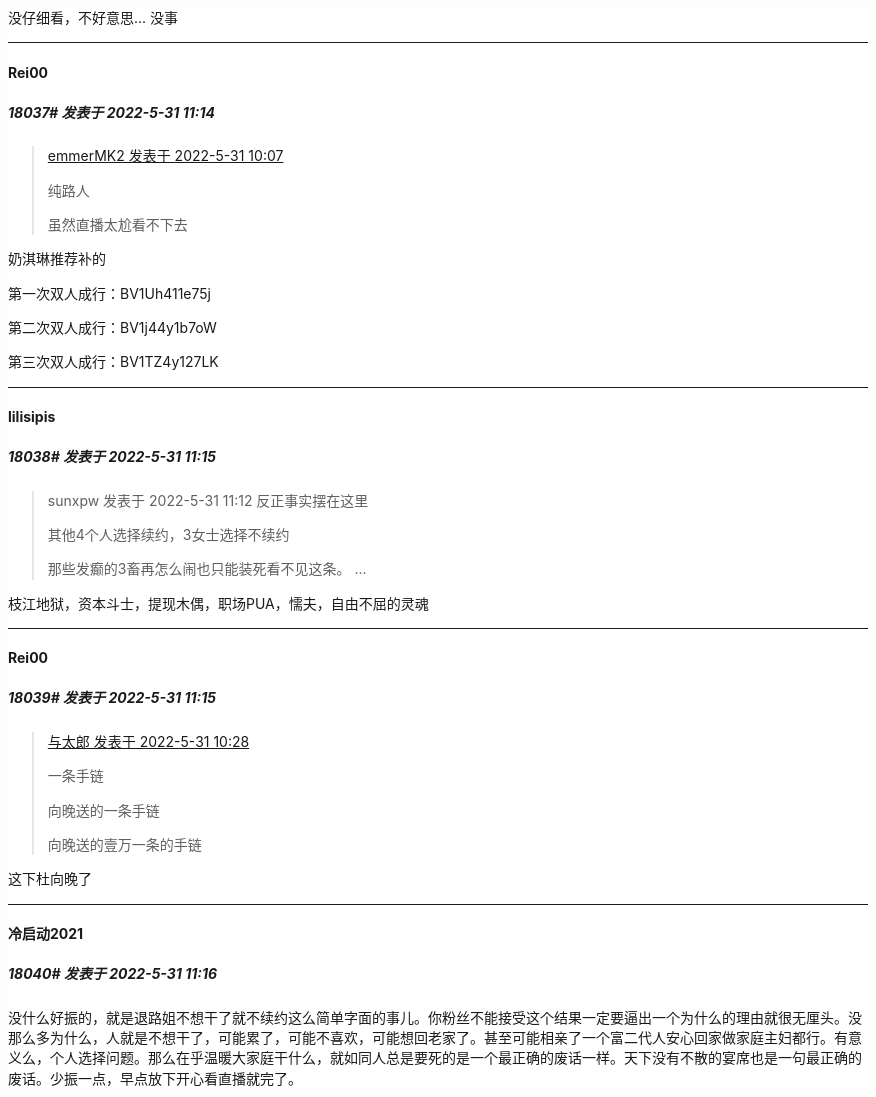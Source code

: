 没仔细看，不好意思...</blockquote>
没事

*****

####  Rei00  
##### 18037#       发表于 2022-5-31 11:14

<blockquote><a href="httphttps://bbs.saraba1st.com/2b/forum.php?mod=redirect&amp;goto=findpost&amp;pid=56063629&amp;ptid=2070127" target="_blank">emmerMK2 发表于 2022-5-31 10:07</a>

纯路人

虽然直播太尬看不下去</blockquote>
奶淇琳推荐补的

第一次双人成行：BV1Uh411e75j

第二次双人成行：BV1j44y1b7oW

第三次双人成行：BV1TZ4y127LK

*****

####  lilisipis  
##### 18038#       发表于 2022-5-31 11:15

<blockquote>sunxpw 发表于 2022-5-31 11:12
反正事实摆在这里

其他4个人选择续约，3女士选择不续约

那些发癫的3畜再怎么闹也只能装死看不见这条。 ...</blockquote>
枝江地狱，资本斗士，提现木偶，职场PUA，懦夫，自由不屈的灵魂

*****

####  Rei00  
##### 18039#       发表于 2022-5-31 11:15

<blockquote><a href="httphttps://bbs.saraba1st.com/2b/forum.php?mod=redirect&amp;goto=findpost&amp;pid=56063916&amp;ptid=2070127" target="_blank">与太郎 发表于 2022-5-31 10:28</a>

一条手链

向晚送的一条手链

向晚送的壹万一条的手链</blockquote>
这下杜向晚了

*****

####  冷启动2021  
##### 18040#       发表于 2022-5-31 11:16

没什么好振的，就是退路姐不想干了就不续约这么简单字面的事儿。你粉丝不能接受这个结果一定要逼出一个为什么的理由就很无厘头。没那么多为什么，人就是不想干了，可能累了，可能不喜欢，可能想回老家了。甚至可能相亲了一个富二代人安心回家做家庭主妇都行。有意义么，个人选择问题。那么在乎温暖大家庭干什么，就如同人总是要死的是一个最正确的废话一样。天下没有不散的宴席也是一句最正确的废话。少振一点，早点放下开心看直播就完了。
